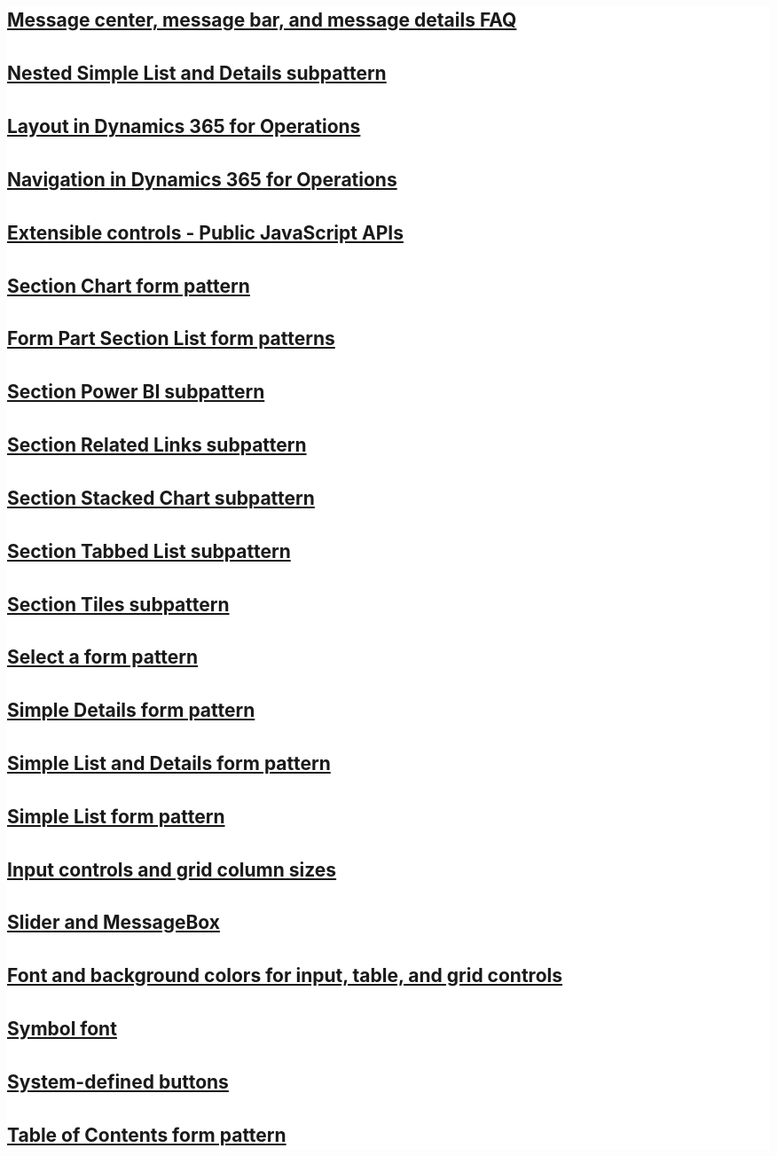 ## [Message center, message bar, and message details FAQ](messaging-user.md)
## [Nested Simple List and Details subpattern](nested-simple-list-details-subpattern.md)
## [Layout in Dynamics 365 for Operations](page-layout.md)
## [Navigation in Dynamics 365 for Operations](page-navigation.md)
## [Extensible controls  -  Public JavaScript APIs](public-javascript-apis.md)
## [Section Chart form pattern](section-chart-form-pattern.md)
## [Form Part Section List form patterns](section-list-form-pattern.md)
## [Section Power BI subpattern](section-powerbi-subpattern.md)
## [Section Related Links subpattern](section-related-links-subpattern.md)
## [Section Stacked Chart subpattern](section-stacked-chart-subpattern.md)
## [Section Tabbed List subpattern](section-tabbed-list-subpattern.md)
## [Section Tiles subpattern](section-tiles-subpattern.md)
## [Select a form pattern](select-form-pattern.md)
## [Simple Details form pattern](simple-details-form-pattern.md)
## [Simple List and Details form pattern](simple-list-details-form-pattern.md)
## [Simple List form pattern](simple-list-form-pattern.md)
## [Input controls and grid column sizes](sizing-input-controls-grid-columns.md)
## [Slider and MessageBox](slider-messagebox.md)
## [Font and background colors for input, table, and grid controls](specify-color-font-background-controls.md)
## [Symbol font](symbol-font.md)
## [System-defined buttons](system-defined-buttons.md)
## [Table of Contents form pattern](table-of-contents-form-pattern.md)